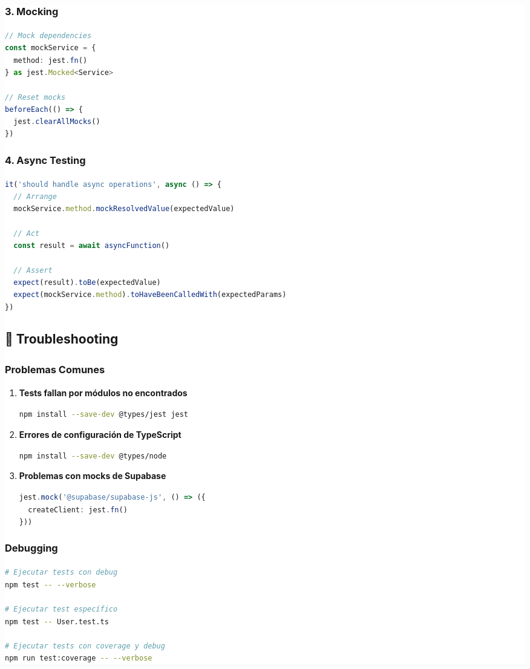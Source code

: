 ### **3. Mocking**
```typescript
// Mock dependencies
const mockService = {
  method: jest.fn()
} as jest.Mocked<Service>

// Reset mocks
beforeEach(() => {
  jest.clearAllMocks()
})
```

### **4. Async Testing**
```typescript
it('should handle async operations', async () => {
  // Arrange
  mockService.method.mockResolvedValue(expectedValue)
  
  // Act
  const result = await asyncFunction()
  
  // Assert
  expect(result).toBe(expectedValue)
  expect(mockService.method).toHaveBeenCalledWith(expectedParams)
})
```

## 🚨 **Troubleshooting**

### **Problemas Comunes**

1. **Tests fallan por módulos no encontrados**
   ```bash
   npm install --save-dev @types/jest jest
   ```

2. **Errores de configuración de TypeScript**
   ```bash
   npm install --save-dev @types/node
   ```

3. **Problemas con mocks de Supabase**
   ```typescript
   jest.mock('@supabase/supabase-js', () => ({
     createClient: jest.fn()
   }))
   ```

### **Debugging**
```bash
# Ejecutar tests con debug
npm test -- --verbose

# Ejecutar test específico
npm test -- User.test.ts

# Ejecutar tests con coverage y debug
npm run test:coverage -- --verbose
```
